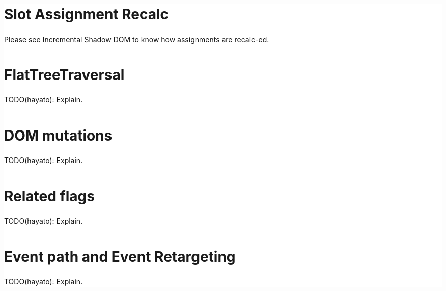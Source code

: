 # Slot Assignment Recalc

Please see
[Incremental Shadow DOM](https://docs.google.com/document/d/1R9J8CVaSub_nbaVQwwm3NjCoZye4feJ7ft7tVe5QerM/edit?usp=sharing)
to know how assignments are recalc-ed.

# FlatTreeTraversal

TODO(hayato): Explain.

# DOM mutations

TODO(hayato): Explain.

# Related flags

TODO(hayato): Explain.

# Event path and Event Retargeting

TODO(hayato): Explain.
